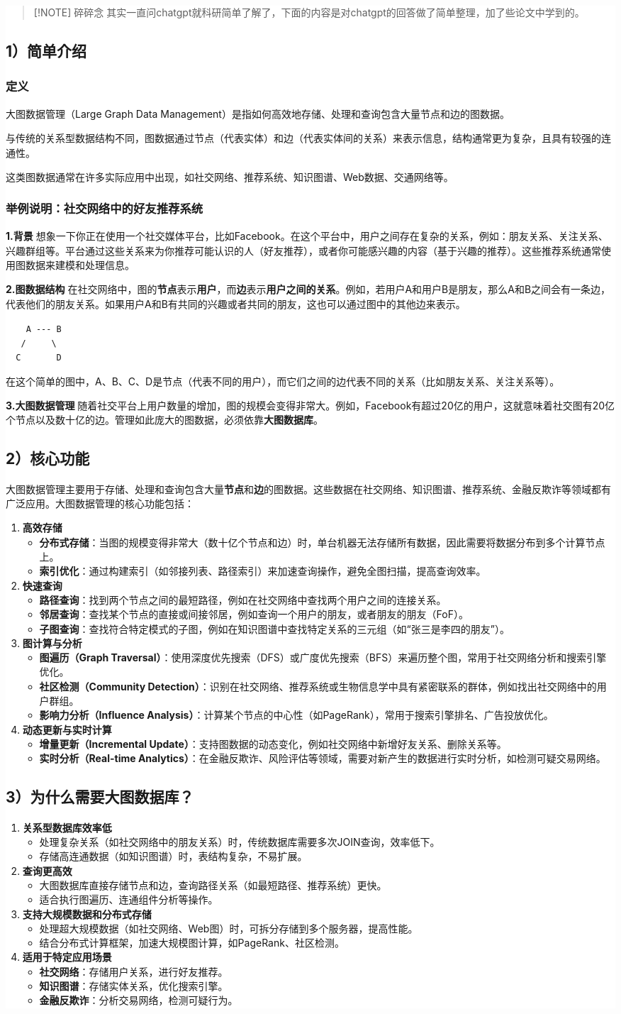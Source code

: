 
> [!NOTE] 碎碎念
> 其实一直问chatgpt就科研简单了解了，下面的内容是对chatgpt的回答做了简单整理，加了些论文中学到的。

## 1）简单介绍
### 定义
大图数据管理（Large Graph Data Management）是指如何高效地存储、处理和查询包含大量节点和边的图数据。

与传统的关系型数据结构不同，图数据通过节点（代表实体）和边（代表实体间的关系）来表示信息，结构通常更为复杂，且具有较强的连通性。

这类图数据通常在许多实际应用中出现，如社交网络、推荐系统、知识图谱、Web数据、交通网络等。

### 举例说明：社交网络中的好友推荐系统
**1.背景**
想象一下你正在使用一个社交媒体平台，比如Facebook。在这个平台中，用户之间存在复杂的关系，例如：朋友关系、关注关系、兴趣群组等。平台通过这些关系来为你推荐可能认识的人（好友推荐），或者你可能感兴趣的内容（基于兴趣的推荐）。这些推荐系统通常使用图数据来建模和处理信息。

**2.图数据结构**
在社交网络中，图的**节点**表示**用户**，而**边**表示**用户之间的关系**。例如，若用户A和用户B是朋友，那么A和B之间会有一条边，代表他们的朋友关系。如果用户A和B有共同的兴趣或者共同的朋友，这也可以通过图中的其他边来表示。

```plaintext
    A --- B
   /     \
  C       D
```

在这个简单的图中，A、B、C、D是节点（代表不同的用户），而它们之间的边代表不同的关系（比如朋友关系、关注关系等）。
 
 **3.大图数据管理**
随着社交平台上用户数量的增加，图的规模会变得非常大。例如，Facebook有超过20亿的用户，这就意味着社交图有20亿个节点以及数十亿的边。管理如此庞大的图数据，必须依靠**大图数据库**。

## 2）核心功能

大图数据管理主要用于存储、处理和查询包含大量**节点**和**边**的图数据。这些数据在社交网络、知识图谱、推荐系统、金融反欺诈等领域都有广泛应用。大图数据管理的核心功能包括：
1. **高效存储**
    - **分布式存储**：当图的规模变得非常大（数十亿个节点和边）时，单台机器无法存储所有数据，因此需要将数据分布到多个计算节点上。
    - **索引优化**：通过构建索引（如邻接列表、路径索引）来加速查询操作，避免全图扫描，提高查询效率。
2. **快速查询**
    - **路径查询**：找到两个节点之间的最短路径，例如在社交网络中查找两个用户之间的连接关系。
    - **邻居查询**：查找某个节点的直接或间接邻居，例如查询一个用户的朋友，或者朋友的朋友（FoF）。
    - **子图查询**：查找符合特定模式的子图，例如在知识图谱中查找特定关系的三元组（如“张三是李四的朋友”）。
3. **图计算与分析**
    - **图遍历（Graph Traversal）**：使用深度优先搜索（DFS）或广度优先搜索（BFS）来遍历整个图，常用于社交网络分析和搜索引擎优化。
    - **社区检测（Community Detection）**：识别在社交网络、推荐系统或生物信息学中具有紧密联系的群体，例如找出社交网络中的用户群组。
    - **影响力分析（Influence Analysis）**：计算某个节点的中心性（如PageRank），常用于搜索引擎排名、广告投放优化。
4. **动态更新与实时计算**
    - **增量更新（Incremental Update）**：支持图数据的动态变化，例如社交网络中新增好友关系、删除关系等。
    - **实时分析（Real-time Analytics）**：在金融反欺诈、风险评估等领域，需要对新产生的数据进行实时分析，如检测可疑交易网络。



## 3）为什么需要大图数据库？
1. **关系型数据库效率低**
    - 处理复杂关系（如社交网络中的朋友关系）时，传统数据库需要多次JOIN查询，效率低下。
    - 存储高连通数据（如知识图谱）时，表结构复杂，不易扩展。
2. **查询更高效**
    - 大图数据库直接存储节点和边，查询路径关系（如最短路径、推荐系统）更快。
    - 适合执行图遍历、连通组件分析等操作。
3. **支持大规模数据和分布式存储**
    - 处理超大规模数据（如社交网络、Web图）时，可拆分存储到多个服务器，提高性能。
    - 结合分布式计算框架，加速大规模图计算，如PageRank、社区检测。
4. **适用于特定应用场景**
    - **社交网络**：存储用户关系，进行好友推荐。
    - **知识图谱**：存储实体关系，优化搜索引擎。
    - **金融反欺诈**：分析交易网络，检测可疑行为。